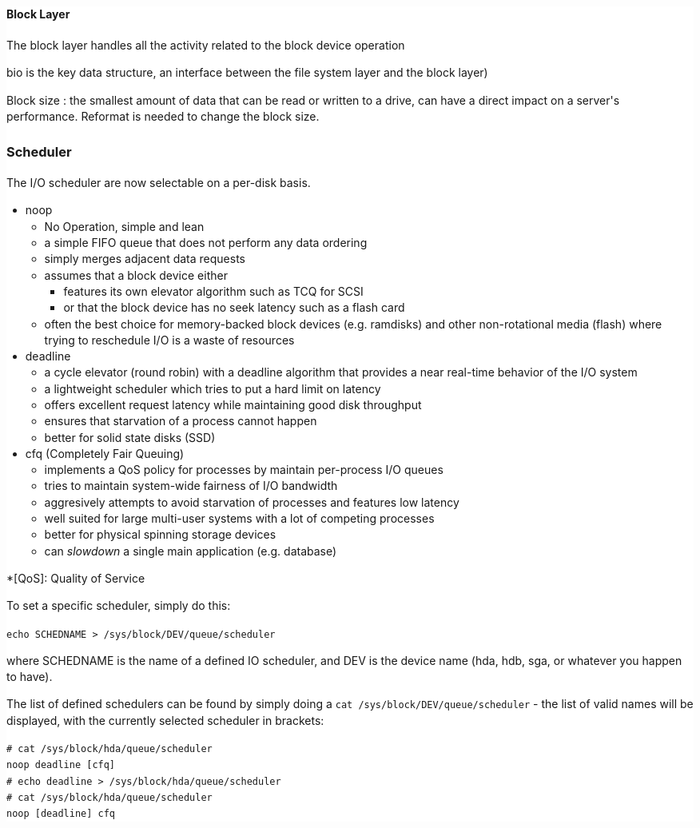 #### Block Layer

The block layer handles all the activity related to the block device operation

bio is the key data structure, an interface between the file system layer and the block layer)

Block size
: the smallest amount of data that can be read or written to a drive, can have a direct impact on a server's performance. Reformat is needed to change the block size.

### Scheduler

The I/O scheduler are now selectable on a per-disk basis.

* noop
	* No Operation, simple and lean
	* a simple FIFO queue that does not perform any data ordering
	* simply merges adjacent data requests
	* assumes that a block device either
		* features its own elevator algorithm such as TCQ for SCSI
		* or that the block device has no seek latency such as a flash card
	* often the best choice for memory-backed block devices (e.g. ramdisks) and other non-rotational media (flash) where trying to reschedule I/O is a waste of resources
* deadline
	* a cycle elevator (round robin) with a deadline algorithm that provides a near real-time behavior of the I/O system
	* a lightweight scheduler which tries to put a hard limit on latency
	* offers excellent request latency while maintaining good disk throughput
	* ensures that starvation of a process cannot happen
	* better for solid state disks (SSD)
* cfq (Completely Fair Queuing)
	* implements a QoS policy for processes by maintain per-process I/O queues
	* tries to maintain system-wide fairness of I/O bandwidth
	* aggresively attempts to avoid starvation of processes and features low latency
	* well suited for large multi-user systems with a lot of competing processes
	* better for physical spinning storage devices
	* can _slowdown_ a single main application (e.g. database)

*[QoS]: Quality of Service

To set a specific scheduler, simply do this:

```shell
echo SCHEDNAME > /sys/block/DEV/queue/scheduler
```

where SCHEDNAME is the name of a defined IO scheduler, and DEV is the
device name (hda, hdb, sga, or whatever you happen to have).

The list of defined schedulers can be found by simply doing
a `cat /sys/block/DEV/queue/scheduler` - the list of valid names
will be displayed, with the currently selected scheduler in brackets:

```shell
# cat /sys/block/hda/queue/scheduler
noop deadline [cfq]
# echo deadline > /sys/block/hda/queue/scheduler
# cat /sys/block/hda/queue/scheduler
noop [deadline] cfq
```
